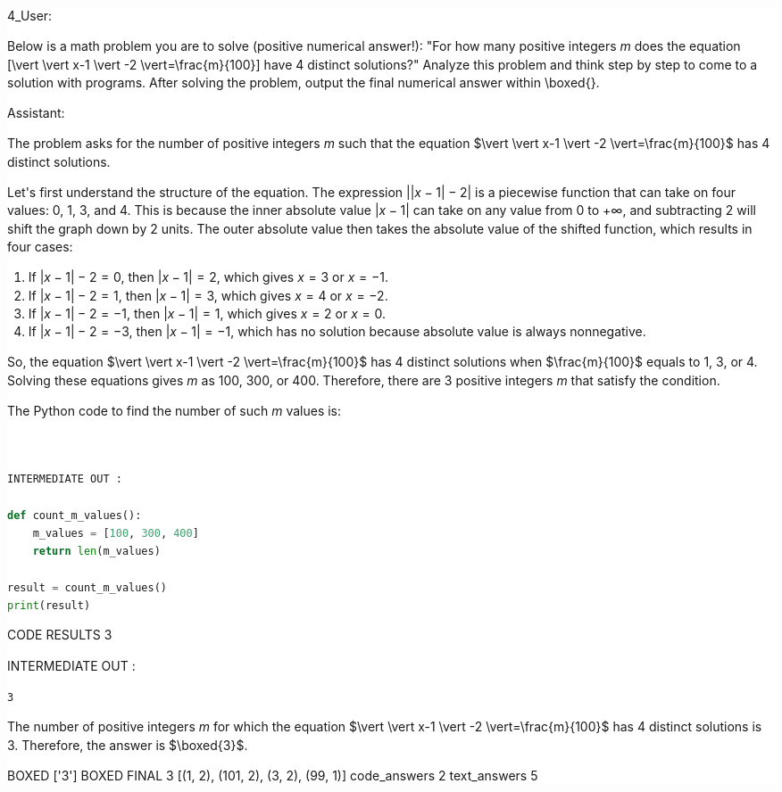 4_User:

Below is a math problem you are to solve (positive numerical answer!):
"For how many positive integers $m$ does the equation \[\vert \vert x-1 \vert -2 \vert=\frac{m}{100}\] have $4$ distinct solutions?"
Analyze this problem and think step by step to come to a solution with programs. After solving the problem, output the final numerical answer within \boxed{}.

Assistant:

 The problem asks for the number of positive integers $m$ such that the equation $\vert \vert x-1 \vert -2 \vert=\frac{m}{100}$ has $4$ distinct solutions.

Let's first understand the structure of the equation. The expression $\vert \vert x-1 \vert -2 \vert$ is a piecewise function that can take on four values: $0$, $1$, $3$, and $4$. This is because the inner absolute value $\vert x-1 \vert$ can take on any value from $0$ to $+\infty$, and subtracting $2$ will shift the graph down by $2$ units. The outer absolute value then takes the absolute value of the shifted function, which results in four cases:

1. If $\vert x-1 \vert - 2 = 0$, then $\vert x-1 \vert = 2$, which gives $x = 3$ or $x = -1$.
2. If $\vert x-1 \vert - 2 = 1$, then $\vert x-1 \vert = 3$, which gives $x = 4$ or $x = -2$.
3. If $\vert x-1 \vert - 2 = -1$, then $\vert x-1 \vert = 1$, which gives $x = 2$ or $x = 0$.
4. If $\vert x-1 \vert - 2 = -3$, then $\vert x-1 \vert = -1$, which has no solution because absolute value is always nonnegative.

So, the equation $\vert \vert x-1 \vert -2 \vert=\frac{m}{100}$ has $4$ distinct solutions when $\frac{m}{100}$ equals to $1$, $3$, or $4$. Solving these equations gives $m$ as $100$, $300$, or $400$. Therefore, there are $3$ positive integers $m$ that satisfy the condition.

The Python code to find the number of such $m$ values is:

```python


INTERMEDIATE OUT :

def count_m_values():
    m_values = [100, 300, 400]
    return len(m_values)

result = count_m_values()
print(result)
```

CODE RESULTS 3

INTERMEDIATE OUT :
```output
3
```
The number of positive integers $m$ for which the equation $\vert \vert x-1 \vert -2 \vert=\frac{m}{100}$ has $4$ distinct solutions is $3$. Therefore, the answer is $\boxed{3}$.

BOXED ['3']
BOXED FINAL 3
[(1, 2), (101, 2), (3, 2), (99, 1)]
code_answers 2 text_answers 5
